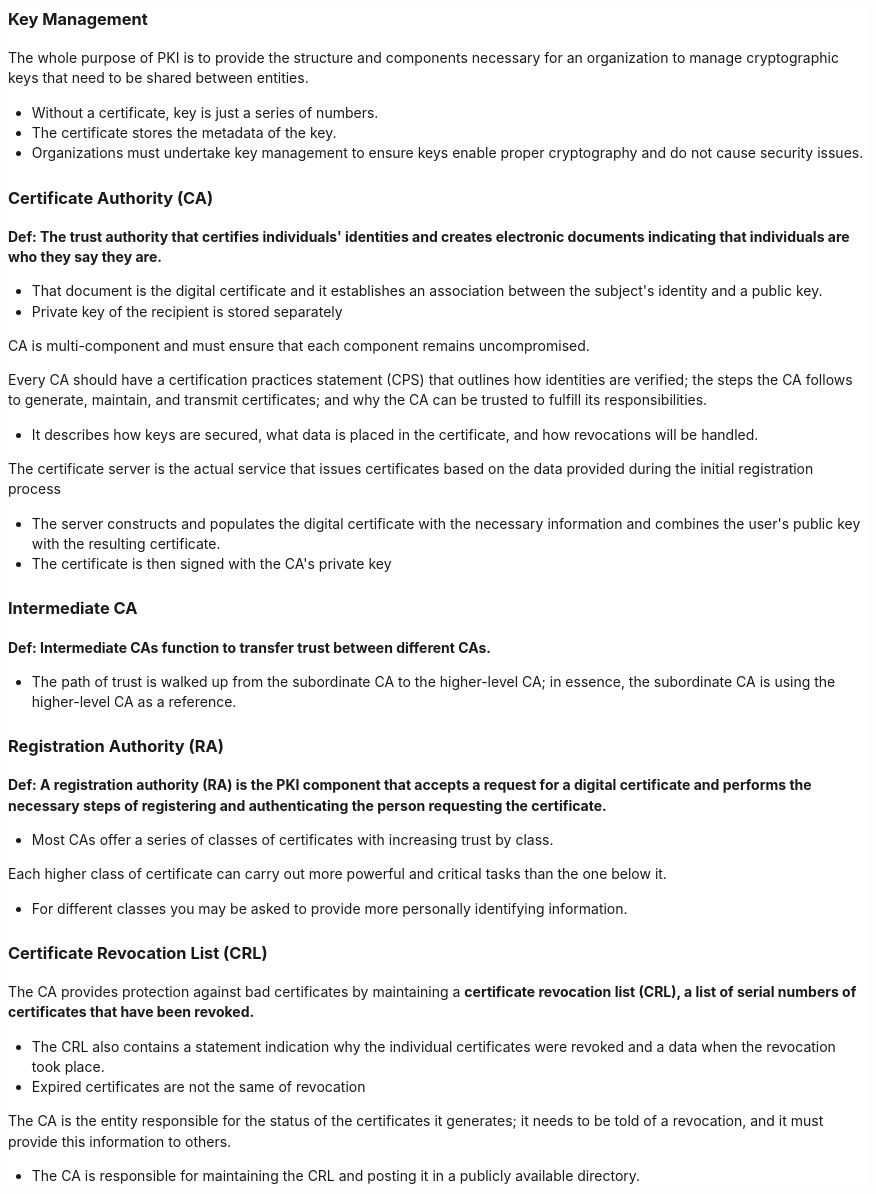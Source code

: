 ### Key Management
The whole purpose of PKI is to provide the structure and components necessary for an organization to manage cryptographic keys that need to be shared between entities.
- Without a certificate, key is just a series of numbers. 
- The certificate stores the metadata of the key.
- Organizations must undertake key management to ensure keys enable proper cryptography and do not cause security issues.

### Certificate Authority (CA)
**Def: The trust authority that certifies individuals' identities and creates electronic documents indicating that individuals are who they say they are.**
- That document is the digital certificate and it establishes an association between the subject's identity and a public key.
- Private key of the recipient is stored separately

CA is multi-component and must ensure that each component remains uncompromised.

Every CA should have a certification practices statement (CPS) that outlines how identities are verified; the steps the CA follows to generate, maintain, and transmit certificates; and why the CA can be trusted to fulfill its responsibilities.
- It describes how keys are secured, what data is placed in the certificate, and how revocations will be handled.

The certificate server is the actual service that issues certificates based on the data provided during the initial registration process
- The server constructs and populates the digital certificate with the necessary information and combines the user's public key with the resulting certificate.
- The certificate is then signed with the CA's private key

### Intermediate CA
**Def: Intermediate CAs function to transfer trust between different CAs.**
- The path of trust is walked up from the subordinate CA to the higher-level CA; in essence, the subordinate CA is using the higher-level CA as a reference.

### Registration Authority (RA)
**Def: A registration authority (RA) is the PKI component that accepts a request for a digital certificate and performs the necessary steps of registering and authenticating the person requesting the certificate.**
- Most CAs offer a series of classes of certificates with increasing trust by class.

Each higher class of certificate can carry out more powerful and critical tasks than the one below it. 
- For different classes you may be asked to provide more personally identifying information. 

### Certificate Revocation List (CRL)
The CA provides protection against bad certificates by maintaining a **certificate revocation list (CRL), a list of serial numbers of certificates that have been revoked.**
- The CRL also contains a statement indication why the individual certificates were revoked and a data when the revocation took place.
- Expired certificates are not the same of revocation

The CA is the entity responsible for the status of the certificates it generates; it needs to be told of a revocation, and it must provide this information to others. 
- The CA is responsible for maintaining the CRL and posting it in a publicly available directory.

